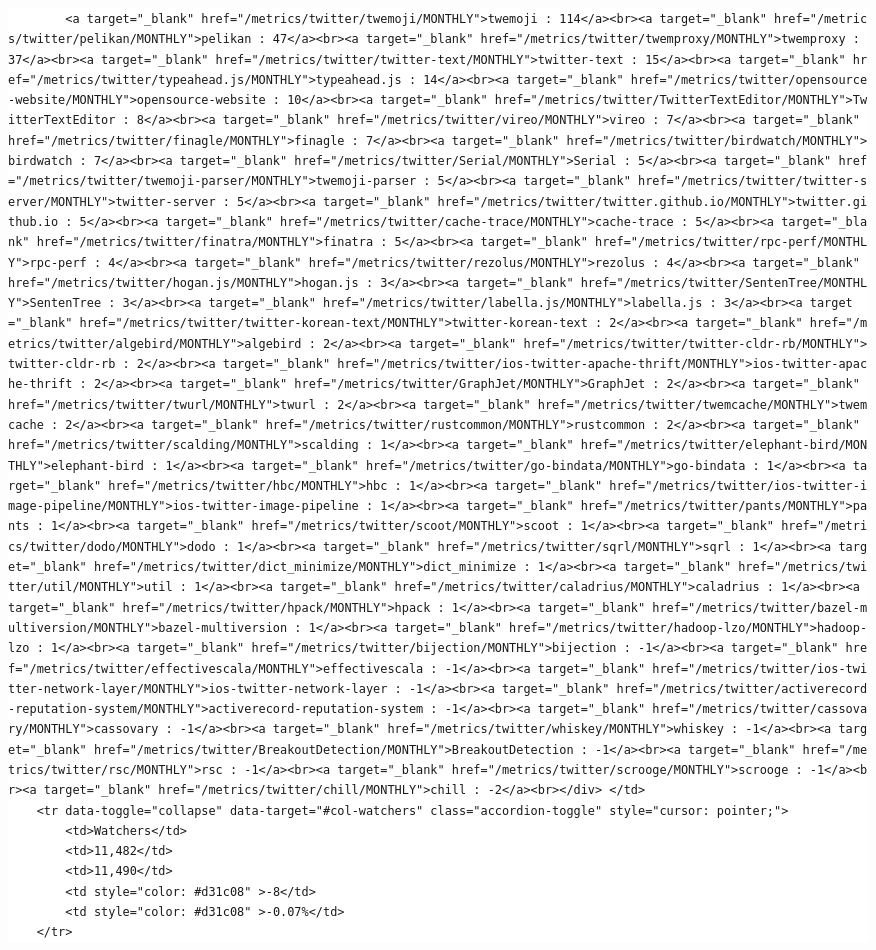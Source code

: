             <a target="_blank" href="/metrics/twitter/twemoji/MONTHLY">twemoji : 114</a><br><a target="_blank" href="/metrics/twitter/pelikan/MONTHLY">pelikan : 47</a><br><a target="_blank" href="/metrics/twitter/twemproxy/MONTHLY">twemproxy : 37</a><br><a target="_blank" href="/metrics/twitter/twitter-text/MONTHLY">twitter-text : 15</a><br><a target="_blank" href="/metrics/twitter/typeahead.js/MONTHLY">typeahead.js : 14</a><br><a target="_blank" href="/metrics/twitter/opensource-website/MONTHLY">opensource-website : 10</a><br><a target="_blank" href="/metrics/twitter/TwitterTextEditor/MONTHLY">TwitterTextEditor : 8</a><br><a target="_blank" href="/metrics/twitter/vireo/MONTHLY">vireo : 7</a><br><a target="_blank" href="/metrics/twitter/finagle/MONTHLY">finagle : 7</a><br><a target="_blank" href="/metrics/twitter/birdwatch/MONTHLY">birdwatch : 7</a><br><a target="_blank" href="/metrics/twitter/Serial/MONTHLY">Serial : 5</a><br><a target="_blank" href="/metrics/twitter/twemoji-parser/MONTHLY">twemoji-parser : 5</a><br><a target="_blank" href="/metrics/twitter/twitter-server/MONTHLY">twitter-server : 5</a><br><a target="_blank" href="/metrics/twitter/twitter.github.io/MONTHLY">twitter.github.io : 5</a><br><a target="_blank" href="/metrics/twitter/cache-trace/MONTHLY">cache-trace : 5</a><br><a target="_blank" href="/metrics/twitter/finatra/MONTHLY">finatra : 5</a><br><a target="_blank" href="/metrics/twitter/rpc-perf/MONTHLY">rpc-perf : 4</a><br><a target="_blank" href="/metrics/twitter/rezolus/MONTHLY">rezolus : 4</a><br><a target="_blank" href="/metrics/twitter/hogan.js/MONTHLY">hogan.js : 3</a><br><a target="_blank" href="/metrics/twitter/SentenTree/MONTHLY">SentenTree : 3</a><br><a target="_blank" href="/metrics/twitter/labella.js/MONTHLY">labella.js : 3</a><br><a target="_blank" href="/metrics/twitter/twitter-korean-text/MONTHLY">twitter-korean-text : 2</a><br><a target="_blank" href="/metrics/twitter/algebird/MONTHLY">algebird : 2</a><br><a target="_blank" href="/metrics/twitter/twitter-cldr-rb/MONTHLY">twitter-cldr-rb : 2</a><br><a target="_blank" href="/metrics/twitter/ios-twitter-apache-thrift/MONTHLY">ios-twitter-apache-thrift : 2</a><br><a target="_blank" href="/metrics/twitter/GraphJet/MONTHLY">GraphJet : 2</a><br><a target="_blank" href="/metrics/twitter/twurl/MONTHLY">twurl : 2</a><br><a target="_blank" href="/metrics/twitter/twemcache/MONTHLY">twemcache : 2</a><br><a target="_blank" href="/metrics/twitter/rustcommon/MONTHLY">rustcommon : 2</a><br><a target="_blank" href="/metrics/twitter/scalding/MONTHLY">scalding : 1</a><br><a target="_blank" href="/metrics/twitter/elephant-bird/MONTHLY">elephant-bird : 1</a><br><a target="_blank" href="/metrics/twitter/go-bindata/MONTHLY">go-bindata : 1</a><br><a target="_blank" href="/metrics/twitter/hbc/MONTHLY">hbc : 1</a><br><a target="_blank" href="/metrics/twitter/ios-twitter-image-pipeline/MONTHLY">ios-twitter-image-pipeline : 1</a><br><a target="_blank" href="/metrics/twitter/pants/MONTHLY">pants : 1</a><br><a target="_blank" href="/metrics/twitter/scoot/MONTHLY">scoot : 1</a><br><a target="_blank" href="/metrics/twitter/dodo/MONTHLY">dodo : 1</a><br><a target="_blank" href="/metrics/twitter/sqrl/MONTHLY">sqrl : 1</a><br><a target="_blank" href="/metrics/twitter/dict_minimize/MONTHLY">dict_minimize : 1</a><br><a target="_blank" href="/metrics/twitter/util/MONTHLY">util : 1</a><br><a target="_blank" href="/metrics/twitter/caladrius/MONTHLY">caladrius : 1</a><br><a target="_blank" href="/metrics/twitter/hpack/MONTHLY">hpack : 1</a><br><a target="_blank" href="/metrics/twitter/bazel-multiversion/MONTHLY">bazel-multiversion : 1</a><br><a target="_blank" href="/metrics/twitter/hadoop-lzo/MONTHLY">hadoop-lzo : 1</a><br><a target="_blank" href="/metrics/twitter/bijection/MONTHLY">bijection : -1</a><br><a target="_blank" href="/metrics/twitter/effectivescala/MONTHLY">effectivescala : -1</a><br><a target="_blank" href="/metrics/twitter/ios-twitter-network-layer/MONTHLY">ios-twitter-network-layer : -1</a><br><a target="_blank" href="/metrics/twitter/activerecord-reputation-system/MONTHLY">activerecord-reputation-system : -1</a><br><a target="_blank" href="/metrics/twitter/cassovary/MONTHLY">cassovary : -1</a><br><a target="_blank" href="/metrics/twitter/whiskey/MONTHLY">whiskey : -1</a><br><a target="_blank" href="/metrics/twitter/BreakoutDetection/MONTHLY">BreakoutDetection : -1</a><br><a target="_blank" href="/metrics/twitter/rsc/MONTHLY">rsc : -1</a><br><a target="_blank" href="/metrics/twitter/scrooge/MONTHLY">scrooge : -1</a><br><a target="_blank" href="/metrics/twitter/chill/MONTHLY">chill : -2</a><br></div> </td>
        <tr data-toggle="collapse" data-target="#col-watchers" class="accordion-toggle" style="cursor: pointer;">
            <td>Watchers</td>
            <td>11,482</td>
            <td>11,490</td>
            <td style="color: #d31c08" >-8</td>
            <td style="color: #d31c08" >-0.07%</td>
        </tr>
        